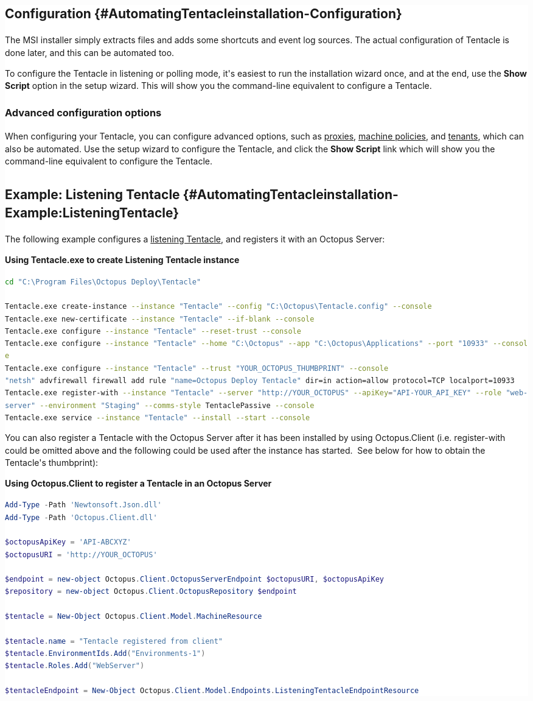 ## Configuration {#AutomatingTentacleinstallation-Configuration}

The MSI installer simply extracts files and adds some shortcuts and event log sources. The actual configuration of Tentacle is done later, and this can be automated too.

To configure the Tentacle in listening or polling mode, it's easiest to run the installation wizard once, and at the end, use the **Show Script** option in the setup wizard. This will show you the command-line equivalent to configure a Tentacle.

### Advanced configuration options

When configuring your Tentacle, you can configure advanced options, such as [proxies](/docs/infrastructure/deployment-targets/proxy-support.md), [machine policies](/docs/infrastructure/deployment-targets/machine-policies.md), and [tenants](/docs/tenants/tenant-infrastructure/), which can also be automated. Use the setup wizard to configure the Tentacle, and click the **Show Script** link which will show you the command-line equivalent to configure the Tentacle.

## Example: Listening Tentacle {#AutomatingTentacleinstallation-Example:ListeningTentacle}

The following example configures a [listening Tentacle](/docs/infrastructure/deployment-targets/tentacle/tentacle-communication.md#listening-tentacles-recommended), and registers it with an Octopus Server:

**Using Tentacle.exe to create Listening Tentacle instance**

```bash
cd "C:\Program Files\Octopus Deploy\Tentacle"

Tentacle.exe create-instance --instance "Tentacle" --config "C:\Octopus\Tentacle.config" --console
Tentacle.exe new-certificate --instance "Tentacle" --if-blank --console
Tentacle.exe configure --instance "Tentacle" --reset-trust --console
Tentacle.exe configure --instance "Tentacle" --home "C:\Octopus" --app "C:\Octopus\Applications" --port "10933" --console
Tentacle.exe configure --instance "Tentacle" --trust "YOUR_OCTOPUS_THUMBPRINT" --console
"netsh" advfirewall firewall add rule "name=Octopus Deploy Tentacle" dir=in action=allow protocol=TCP localport=10933
Tentacle.exe register-with --instance "Tentacle" --server "http://YOUR_OCTOPUS" --apiKey="API-YOUR_API_KEY" --role "web-server" --environment "Staging" --comms-style TentaclePassive --console
Tentacle.exe service --instance "Tentacle" --install --start --console
```

You can also register a Tentacle with the Octopus Server after it has been installed by using Octopus.Client (i.e. register-with could be omitted above and the following could be used after the instance has started.  See below for how to obtain the Tentacle's thumbprint):

**Using Octopus.Client to register a Tentacle in an Octopus Server**

```powershell
Add-Type -Path 'Newtonsoft.Json.dll'
Add-Type -Path 'Octopus.Client.dll'

$octopusApiKey = 'API-ABCXYZ'
$octopusURI = 'http://YOUR_OCTOPUS'

$endpoint = new-object Octopus.Client.OctopusServerEndpoint $octopusURI, $octopusApiKey
$repository = new-object Octopus.Client.OctopusRepository $endpoint

$tentacle = New-Object Octopus.Client.Model.MachineResource

$tentacle.name = "Tentacle registered from client"
$tentacle.EnvironmentIds.Add("Environments-1")
$tentacle.Roles.Add("WebServer")

$tentacleEndpoint = New-Object Octopus.Client.Model.Endpoints.ListeningTentacleEndpointResource
```